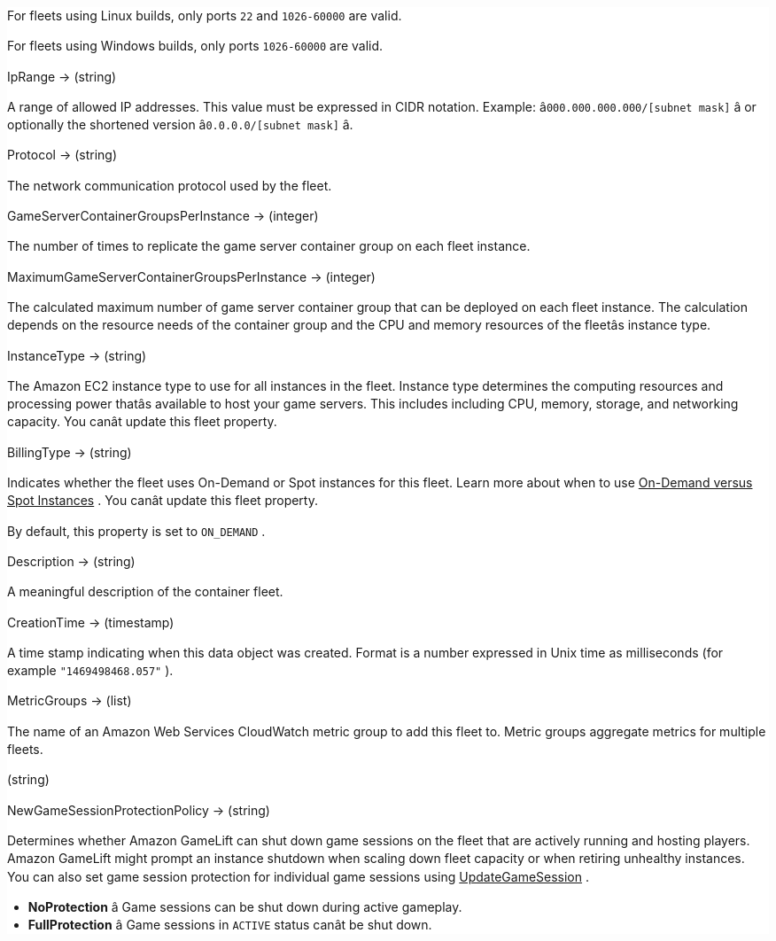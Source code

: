 For fleets using Linux builds, only ports `22` and `1026-60000` are valid.

For fleets using Windows builds, only ports `1026-60000` are valid.

IpRange -> (string)

A range of allowed IP addresses. This value must be expressed in CIDR notation. Example: â`000.000.000.000/[subnet mask]` â or optionally the shortened version â`0.0.0.0/[subnet mask]` â.

Protocol -> (string)

The network communication protocol used by the fleet.

GameServerContainerGroupsPerInstance -> (integer)

The number of times to replicate the game server container group on each fleet instance.

MaximumGameServerContainerGroupsPerInstance -> (integer)

The calculated maximum number of game server container group that can be deployed on each fleet instance. The calculation depends on the resource needs of the container group and the CPU and memory resources of the fleetâs instance type.

InstanceType -> (string)

The Amazon EC2 instance type to use for all instances in the fleet. Instance type determines the computing resources and processing power thatâs available to host your game servers. This includes including CPU, memory, storage, and networking capacity. You canât update this fleet property.

BillingType -> (string)

Indicates whether the fleet uses On-Demand or Spot instances for this fleet. Learn more about when to use [On-Demand versus Spot Instances](https://docs.aws.amazon.com/gamelift/latest/developerguide/gamelift-ec2-instances.html#gamelift-ec2-instances-spot) . You canât update this fleet property.

By default, this property is set to `ON_DEMAND` .

Description -> (string)

A meaningful description of the container fleet.

CreationTime -> (timestamp)

A time stamp indicating when this data object was created. Format is a number expressed in Unix time as milliseconds (for example `"1469498468.057"` ).

MetricGroups -> (list)

The name of an Amazon Web Services CloudWatch metric group to add this fleet to. Metric groups aggregate metrics for multiple fleets.

(string)

NewGameSessionProtectionPolicy -> (string)

Determines whether Amazon GameLift can shut down game sessions on the fleet that are actively running and hosting players. Amazon GameLift might prompt an instance shutdown when scaling down fleet capacity or when retiring unhealthy instances. You can also set game session protection for individual game sessions using [UpdateGameSession](https://awscli.amazonaws.com/v2/documentation/api/latest/reference/gamelift/gamelift/latest/apireference/API_UpdateGameSession.html) .

- **NoProtection** â Game sessions can be shut down during active gameplay.
- **FullProtection** â Game sessions in `ACTIVE` status canât be shut down.
